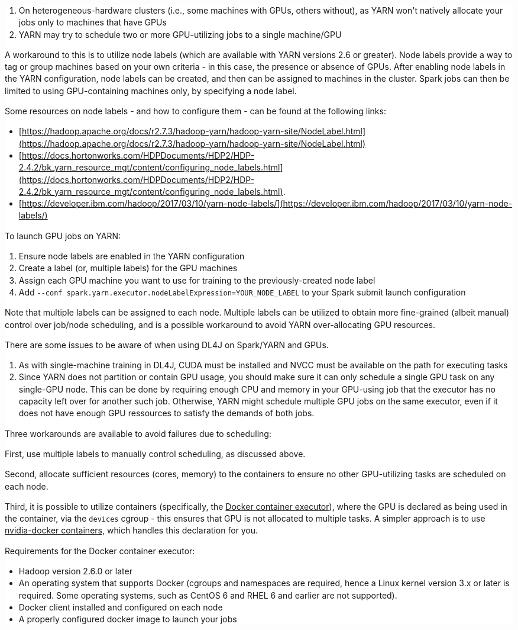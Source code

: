 1. On heterogeneous-hardware clusters (i.e., some machines with GPUs, others without), as YARN won't natively allocate your jobs only to machines that have GPUs
2. YARN may try to schedule two or more GPU-utilizing jobs to a single machine/GPU

A workaround to this is to utilize node labels (which are available with YARN versions 2.6 or greater). Node labels provide a way to tag or group machines based on your own criteria - in this case, the presence or absence of GPUs. After enabling node labels in the YARN configuration, node labels can be created, and then can be assigned to machines in the cluster. Spark jobs can then be limited to using GPU-containing machines only, by specifying a node label.

Some resources on node labels - and how to configure them - can be found at the following links:

- [https://hadoop.apache.org/docs/r2.7.3/hadoop-yarn/hadoop-yarn-site/NodeLabel.html](https://hadoop.apache.org/docs/r2.7.3/hadoop-yarn/hadoop-yarn-site/NodeLabel.html)
- [https://docs.hortonworks.com/HDPDocuments/HDP2/HDP-2.4.2/bk_yarn_resource_mgt/content/configuring_node_labels.html](https://docs.hortonworks.com/HDPDocuments/HDP2/HDP-2.4.2/bk_yarn_resource_mgt/content/configuring_node_labels.html).
- [https://developer.ibm.com/hadoop/2017/03/10/yarn-node-labels/](https://developer.ibm.com/hadoop/2017/03/10/yarn-node-labels/)

To launch GPU jobs on YARN:

1. Ensure node labels are enabled in the YARN configuration
2. Create a label (or, multiple labels) for the GPU machines
3. Assign each GPU machine you want to use for training to the previously-created node label
4. Add ```--conf spark.yarn.executor.nodeLabelExpression=YOUR_NODE_LABEL``` to your Spark submit launch configuration

Note that multiple labels can be assigned to each node. Multiple labels can be utilized to obtain more fine-grained (albeit manual) control over job/node scheduling, and is a possible workaround to avoid YARN over-allocating GPU resources.

There are some issues to be aware of when using DL4J on Spark/YARN and GPUs.

1. As with single-machine training in DL4J, CUDA must be installed and NVCC must be available on the path for executing tasks
2. Since YARN does not partition or contain GPU usage, you should make sure it can only schedule a single GPU task on any single-GPU node. This can be done by requiring enough CPU and memory in your GPU-using job that the executor has no capacity left over for another such job. Otherwise, YARN might schedule multiple GPU jobs on the same executor, even if it does not have enough GPU ressources to satisfy the demands of both jobs.

Three workarounds are available to avoid failures due to scheduling:

First, use multiple labels to manually control scheduling, as discussed above.

Second, allocate sufficient resources (cores, memory) to the containers to ensure no other GPU-utilizing tasks are scheduled on each node.

Third, it is possible to utilize containers (specifically, the [Docker container executor](https://hadoop.apache.org/docs/stable/hadoop-yarn/hadoop-yarn-site/DockerContainerExecutor.html)), where the GPU is declared as being used in the container, via the ```devices``` cgroup - this ensures that GPU is not allocated to multiple tasks. A simpler approach is to use [nvidia-docker containers](https://github.com/NVIDIA/nvidia-docker/wiki/GPU-isolation), which handles this declaration for you.

Requirements for the Docker container executor:
- Hadoop version 2.6.0 or later
- An operating system that supports Docker (cgroups and namespaces are required, hence a Linux kernel version 3.x or later is required. Some operating systems, such as CentOS 6 and RHEL 6 and earlier are not supported).
- Docker client installed and configured on each node
- A properly configured docker image to launch your jobs
